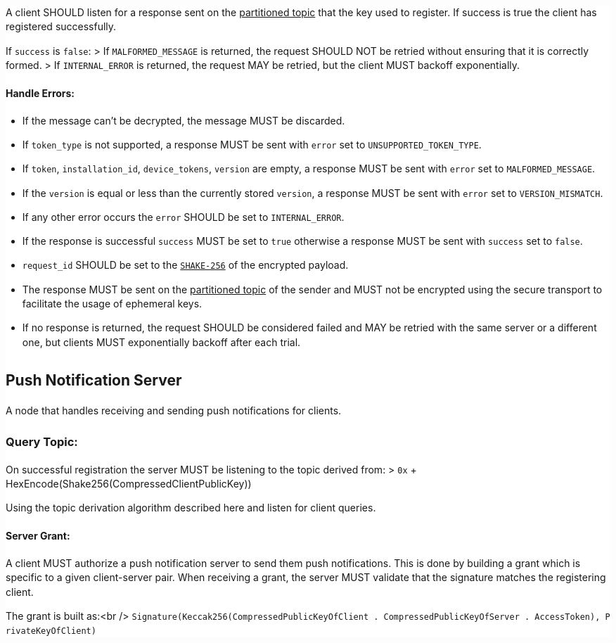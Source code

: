 A client SHOULD listen for a response sent on the [partitioned topic](../../waku/standards/application/54/x3dh-sessions.md) that the key used to register. 
If success is true the client has registered successfully.

If `success` is `false`:
	\> If `MALFORMED_MESSAGE` is returned, the request SHOULD NOT be retried without ensuring that it is correctly formed.
	\> If `INTERNAL_ERROR` is returned, the request MAY be retried, but the client MUST backoff exponentially.

#### Handle Errors:
- If the message can’t be decrypted, the message MUST be discarded.

- If `token_type` is not supported, a response MUST be sent with `error` set to `UNSUPPORTED_TOKEN_TYPE`.

- If `token`, `installation_id`, `device_tokens`, `version` are empty, a response MUST be sent with `error` set to `MALFORMED_MESSAGE`.

- If the `version` is equal or less than the currently stored `version`, a response MUST be sent with `error` set to `VERSION_MISMATCH`.

- If any other error occurs the `error` SHOULD be set to `INTERNAL_ERROR`.

- If the response is successful `success` MUST be set to `true` otherwise a response MUST be sent with `success` set to `false`.

- `request_id` SHOULD be set to the [`SHAKE-256`](https://nvlpubs.nist.gov/nistpubs/fips/nist.fips.202.pdf) of the encrypted payload.

- The response MUST be sent on the [partitioned topic](../../waku/standards/application/54/x3dh-sessions.md) of the sender and
MUST not be encrypted using the secure transport to facilitate the usage of ephemeral keys.

- If no response is returned, the request SHOULD be considered failed and
MAY be retried with the same server or a different one, but clients
MUST exponentially backoff after each trial.

## Push Notification Server
A node that handles receiving and sending push notifications for clients.

### Query Topic:
On successful registration the server MUST be listening to the topic derived from:
  \> `0x` + HexEncode(Shake256(CompressedClientPublicKey))

Using the topic derivation algorithm described here and listen for client queries.

#### Server Grant:
A client MUST authorize a push notification server to send them push notifications. 
This is done by building a grant which is specific to a given client-server pair. 
When receiving a grant, the server MUST validate that the signature matches the registering client. 

The grant is built as:\<br /\>
`Signature(Keccak256(CompressedPublicKeyOfClient . CompressedPublicKeyOfServer . AccessToken), PrivateKeyOfClient)`
